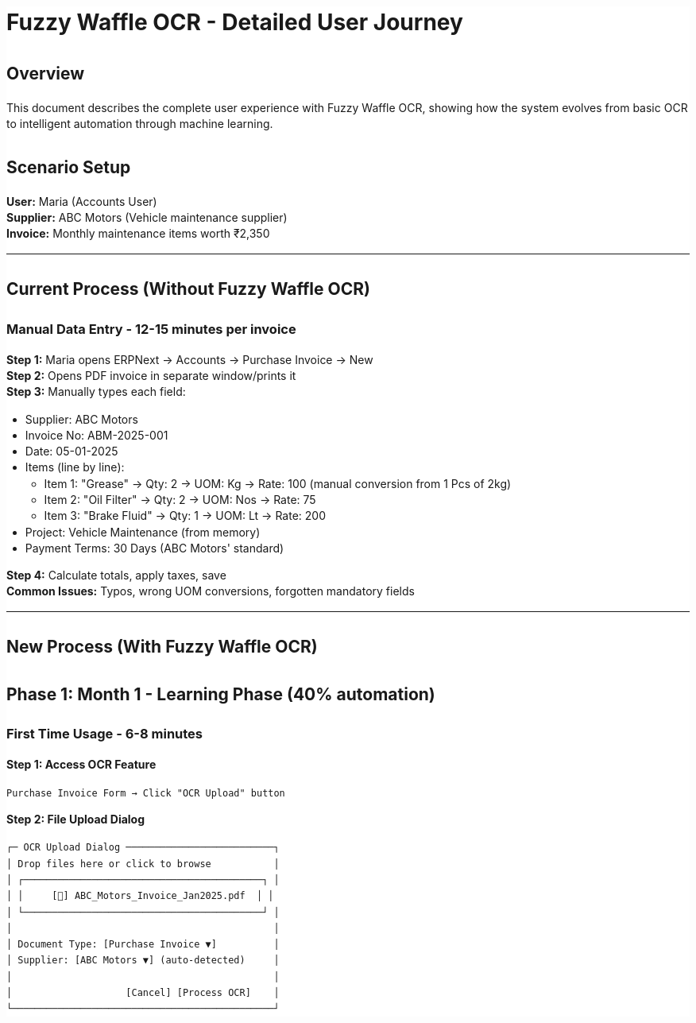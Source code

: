 # Fuzzy Waffle OCR - Detailed User Journey

## Overview
This document describes the complete user experience with Fuzzy Waffle OCR, showing how the system evolves from basic OCR to intelligent automation through machine learning.

## Scenario Setup
**User:** Maria (Accounts User)  
**Supplier:** ABC Motors (Vehicle maintenance supplier)  
**Invoice:** Monthly maintenance items worth ₹2,350

---

## Current Process (Without Fuzzy Waffle OCR)

### Manual Data Entry - 12-15 minutes per invoice

**Step 1:** Maria opens ERPNext → Accounts → Purchase Invoice → New  
**Step 2:** Opens PDF invoice in separate window/prints it  
**Step 3:** Manually types each field:
- Supplier: ABC Motors
- Invoice No: ABM-2025-001
- Date: 05-01-2025
- Items (line by line):
  - Item 1: "Grease" → Qty: 2 → UOM: Kg → Rate: 100 (manual conversion from 1 Pcs of 2kg)
  - Item 2: "Oil Filter" → Qty: 2 → UOM: Nos → Rate: 75
  - Item 3: "Brake Fluid" → Qty: 1 → UOM: Lt → Rate: 200
- Project: Vehicle Maintenance (from memory)
- Payment Terms: 30 Days (ABC Motors' standard)

**Step 4:** Calculate totals, apply taxes, save  
**Common Issues:** Typos, wrong UOM conversions, forgotten mandatory fields

---

## New Process (With Fuzzy Waffle OCR)

## Phase 1: Month 1 - Learning Phase (40% automation)

### First Time Usage - 6-8 minutes

**Step 1: Access OCR Feature**
```
Purchase Invoice Form → Click "OCR Upload" button
```

**Step 2: File Upload Dialog**
```
┌─ OCR Upload Dialog ──────────────────────────┐
│ Drop files here or click to browse           │
│ ┌──────────────────────────────────────────┐ │
│ │     [📄] ABC_Motors_Invoice_Jan2025.pdf  │ │
│ └──────────────────────────────────────────┘ │
│                                              │
│ Document Type: [Purchase Invoice ▼]          │
│ Supplier: [ABC Motors ▼] (auto-detected)     │
│                                              │
│                    [Cancel] [Process OCR]    │
└──────────────────────────────────────────────┘
```
